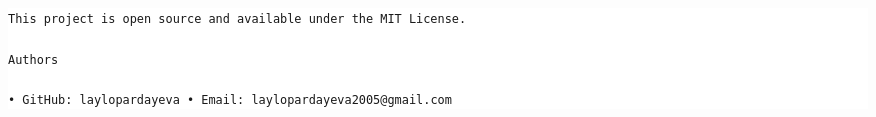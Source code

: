    ```bash
This project is open source and available under the MIT License.

Authors

• GitHub: laylopardayeva • Email: laylopardayeva2005@gmail.com
